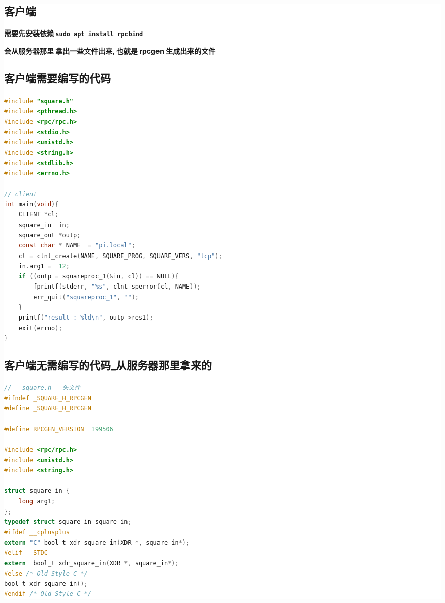 

## 客户端

**需要先安装依赖 `sudo apt install rpcbind`**

**会从服务器那里 拿出一些文件出来, 也就是 rpcgen 生成出来的文件**



## 客户端需要编写的代码

```c
#include "square.h"
#include <pthread.h>
#include <rpc/rpc.h>
#include <stdio.h>
#include <unistd.h>
#include <string.h>
#include <stdlib.h>
#include <errno.h>

// client
int main(void){
    CLIENT *cl;
    square_in  in;
    square_out *outp;
    const char * NAME  = "pi.local";
    cl = clnt_create(NAME, SQUARE_PROG, SQUARE_VERS, "tcp");
    in.arg1 =  12;
    if ((outp = squareproc_1(&in, cl)) == NULL){
        fprintf(stderr, "%s", clnt_sperror(cl, NAME));
        err_quit("squareproc_1", "");
    }
    printf("result : %ld\n", outp->res1);
    exit(errno);
}
```





## 客户端无需编写的代码_从服务器那里拿来的

```c
//   square.h   头文件
#ifndef _SQUARE_H_RPCGEN
#define _SQUARE_H_RPCGEN

#define RPCGEN_VERSION	199506

#include <rpc/rpc.h>
#include <unistd.h>
#include <string.h>

struct square_in {
	long arg1;
};
typedef struct square_in square_in;
#ifdef __cplusplus
extern "C" bool_t xdr_square_in(XDR *, square_in*);
#elif __STDC__
extern  bool_t xdr_square_in(XDR *, square_in*);
#else /* Old Style C */
bool_t xdr_square_in();
#endif /* Old Style C */
```